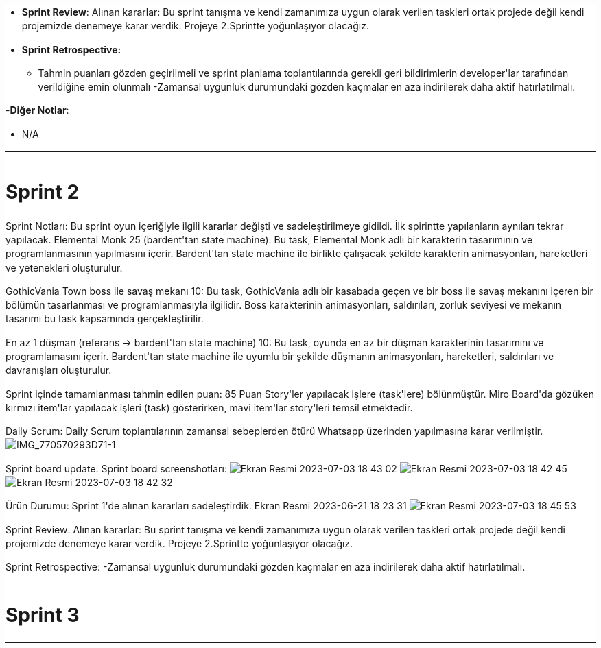 - **Sprint Review**: 
Alınan kararlar: Bu sprint tanışma ve kendi zamanımıza uygun olarak verilen taskleri ortak projede değil kendi projemizde denemeye karar verdik. Projeye 2.Sprintte yoğunlaşıyor olacağız.

- **Sprint Retrospective:**
  - Tahmin puanları gözden geçirilmeli ve sprint planlama toplantılarında gerekli geri bildirimlerin developer'lar tarafından verildiğine emin olunmalı
  -Zamansal uygunluk durumundaki gözden kaçmalar en aza indirilerek daha aktif hatırlatılmalı.


-**Diğer Notlar**:
- N/A

---

# Sprint 2

Sprint Notları: Bu sprint oyun içeriğiyle ilgili kararlar değişti ve sadeleştirilmeye gidildi. İlk spirintte yapılanların aynıları tekrar yapılacak.
Elemental Monk 25 (bardent'tan state machine): Bu task, Elemental Monk adlı bir karakterin tasarımının ve programlanmasının yapılmasını içerir. Bardent'tan state machine ile birlikte çalışacak şekilde karakterin animasyonları, hareketleri ve yetenekleri oluşturulur.

GothicVania Town boss ile savaş mekanı 10: Bu task, GothicVania adlı bir kasabada geçen ve bir boss ile savaş mekanını içeren bir bölümün tasarlanması ve programlanmasıyla ilgilidir. Boss karakterinin animasyonları, saldırıları, zorluk seviyesi ve mekanın tasarımı bu task kapsamında gerçekleştirilir.

En az 1 düşman (referans -> bardent'tan state machine) 10: Bu task, oyunda en az bir düşman karakterinin tasarımını ve programlamasını içerir. Bardent'tan state machine ile uyumlu bir şekilde düşmanın animasyonları, hareketleri, saldırıları ve davranışları oluşturulur.

Sprint içinde tamamlanması tahmin edilen puan: 85 Puan
Story'ler yapılacak işlere (task'lere) bölünmüştür. Miro Board'da gözüken kırmızı item'lar yapılacak işleri (task) gösterirken, mavi item'lar story'leri temsil etmektedir.

Daily Scrum: Daily Scrum toplantılarının zamansal sebeplerden ötürü Whatsapp üzerinden yapılmasına karar verilmiştir.
![IMG_770570293D71-1](https://github.com/dilrubaoner/OUA-Bootcamp-U37/assets/120575389/0d8bf72a-404c-4f8a-a27f-7c9958715e97)


Sprint board update: Sprint board screenshotları:
![Ekran Resmi 2023-07-03 18 43 02](https://github.com/dilrubaoner/OUA-Bootcamp-U37/assets/120575389/da9d146d-6da7-401c-9250-a5b92ffcf9f0)
![Ekran Resmi 2023-07-03 18 42 45](https://github.com/dilrubaoner/OUA-Bootcamp-U37/assets/120575389/6e8c2f4f-54f9-4f7c-8853-e71b11f67fe7)
![Ekran Resmi 2023-07-03 18 42 32](https://github.com/dilrubaoner/OUA-Bootcamp-U37/assets/120575389/2069f748-9e92-4131-9739-cd88a629f228)


Ürün Durumu: Sprint 1'de alınan kararları sadeleştirdik.
Ekran Resmi 2023-06-21 18 23 31
![Ekran Resmi 2023-07-03 18 45 53](https://github.com/dilrubaoner/OUA-Bootcamp-U37/assets/120575389/2fe1f408-a8ef-4398-bb34-28fa8c7dd618)

Sprint Review: Alınan kararlar: Bu sprint tanışma ve kendi zamanımıza uygun olarak verilen taskleri ortak projede değil kendi projemizde denemeye karar verdik. Projeye 2.Sprintte yoğunlaşıyor olacağız.

Sprint Retrospective:
 -Zamansal uygunluk durumundaki gözden kaçmalar en aza indirilerek daha aktif hatırlatılmalı.

# Sprint 3

---
